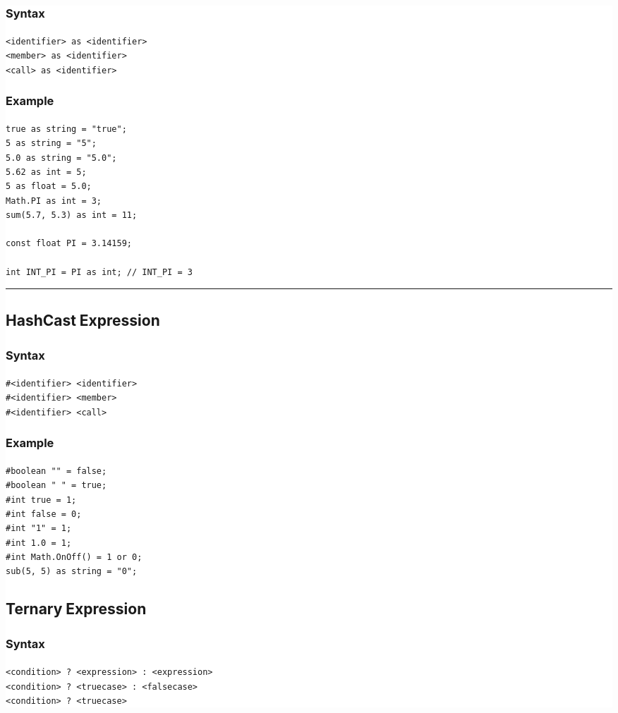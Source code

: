 ### **Syntax**
```hypermatrix
<identifier> as <identifier>
<member> as <identifier>
<call> as <identifier>
```

### **Example**
```hypermatrix
true as string = "true";
5 as string = "5";
5.0 as string = "5.0";
5.62 as int = 5;
5 as float = 5.0;
Math.PI as int = 3;
sum(5.7, 5.3) as int = 11;

const float PI = 3.14159;

int INT_PI = PI as int; // INT_PI = 3
```

---

## HashCast Expression

### **Syntax**
```hypermatrix
#<identifier> <identifier>
#<identifier> <member>
#<identifier> <call>
```

### **Example**
```hypermatrix
#boolean "" = false;
#boolean " " = true;
#int true = 1;
#int false = 0;
#int "1" = 1;
#int 1.0 = 1;
#int Math.OnOff() = 1 or 0;
sub(5, 5) as string = "0";
```

## Ternary Expression

### **Syntax**
```hypermatrix
<condition> ? <expression> : <expression>
<condition> ? <truecase> : <falsecase>
<condition> ? <truecase>
```
